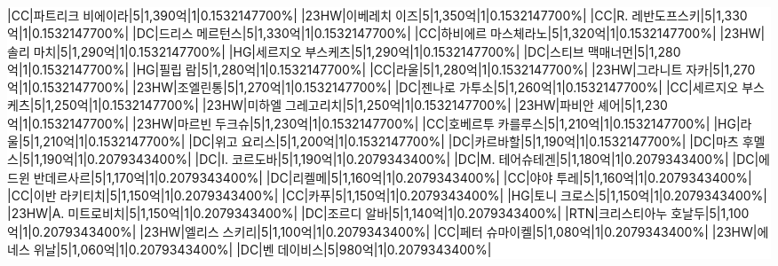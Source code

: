 |CC|파트리크 비에이라|5|1,390억|1|0.1532147700%|
|23HW|이베레치 이즈|5|1,350억|1|0.1532147700%|
|CC|R. 레반도프스키|5|1,330억|1|0.1532147700%|
|DC|드리스 메르턴스|5|1,330억|1|0.1532147700%|
|CC|하비에르 마스체라노|5|1,320억|1|0.1532147700%|
|23HW|솔리 마치|5|1,290억|1|0.1532147700%|
|HG|세르지오 부스케츠|5|1,290억|1|0.1532147700%|
|DC|스티브 맥매너먼|5|1,280억|1|0.1532147700%|
|HG|필립 람|5|1,280억|1|0.1532147700%|
|CC|라울|5|1,280억|1|0.1532147700%|
|23HW|그라니트 자카|5|1,270억|1|0.1532147700%|
|23HW|조엘린통|5|1,270억|1|0.1532147700%|
|DC|젠나로 가투소|5|1,260억|1|0.1532147700%|
|CC|세르지오 부스케츠|5|1,250억|1|0.1532147700%|
|23HW|미하엘 그레고리치|5|1,250억|1|0.1532147700%|
|23HW|파비안 셰어|5|1,230억|1|0.1532147700%|
|23HW|마르빈 두크슈|5|1,230억|1|0.1532147700%|
|CC|호베르투 카를루스|5|1,210억|1|0.1532147700%|
|HG|라울|5|1,210억|1|0.1532147700%|
|DC|위고 요리스|5|1,200억|1|0.1532147700%|
|DC|카르바할|5|1,190억|1|0.1532147700%|
|DC|마츠 후멜스|5|1,190억|1|0.2079343400%|
|DC|I. 코르도바|5|1,190억|1|0.2079343400%|
|DC|M. 테어슈테겐|5|1,180억|1|0.2079343400%|
|DC|에드윈 반데르사르|5|1,170억|1|0.2079343400%|
|DC|리켈메|5|1,160억|1|0.2079343400%|
|CC|야야 투레|5|1,160억|1|0.2079343400%|
|CC|이반 라키티치|5|1,150억|1|0.2079343400%|
|CC|카푸|5|1,150억|1|0.2079343400%|
|HG|토니 크로스|5|1,150억|1|0.2079343400%|
|23HW|A. 미트로비치|5|1,150억|1|0.2079343400%|
|DC|조르디 알바|5|1,140억|1|0.2079343400%|
|RTN|크리스티아누 호날두|5|1,100억|1|0.2079343400%|
|23HW|엘리스 스키리|5|1,100억|1|0.2079343400%|
|CC|페터 슈마이켈|5|1,080억|1|0.2079343400%|
|23HW|에네스 위날|5|1,060억|1|0.2079343400%|
|DC|벤 데이비스|5|980억|1|0.2079343400%|